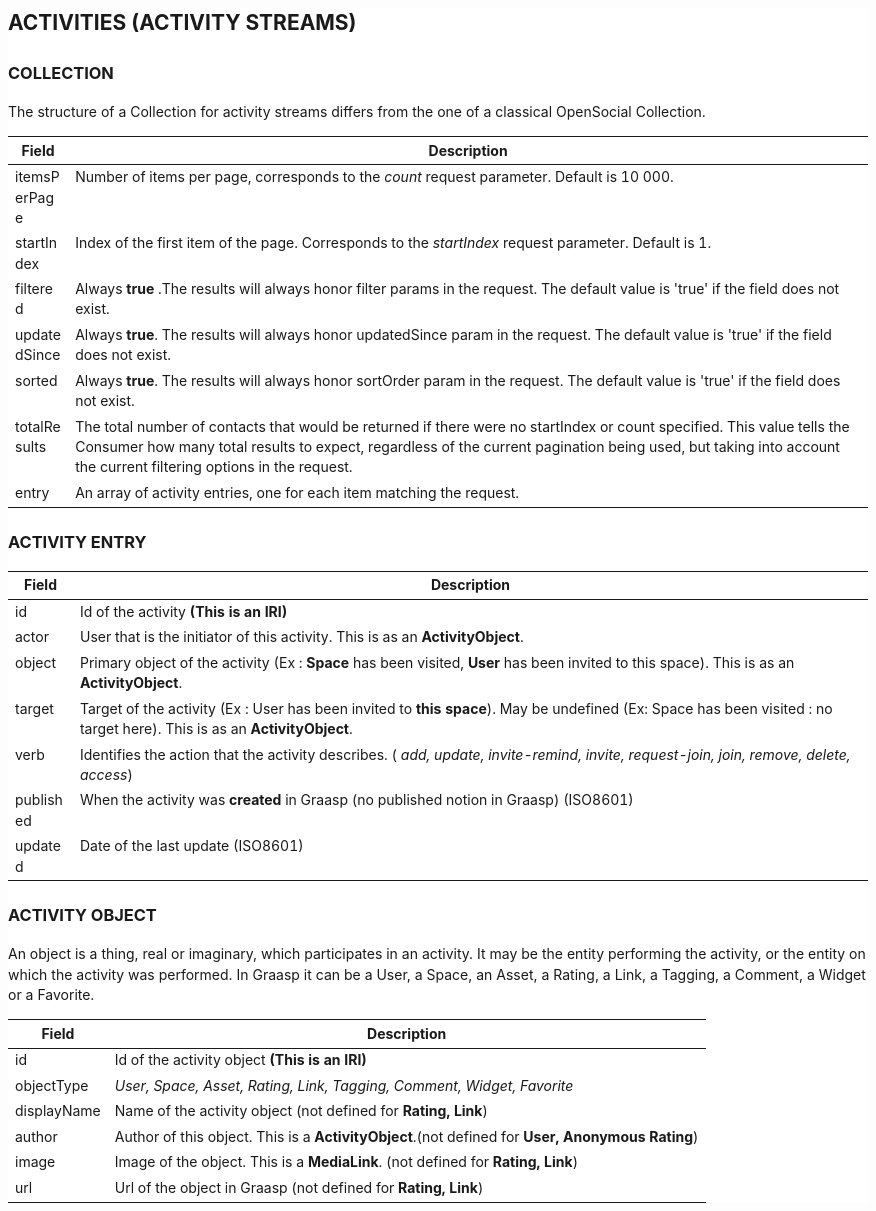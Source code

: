 
## ACTIVITIES (ACTIVITY STREAMS)

### COLLECTION

The structure of a Collection for activity streams differs from the one of a classical OpenSocial Collection.

| Field          | Description                                                                                                                                                                 |
| -------------- | --------------------------------------------------------------------------------------------------------------------------------------------------------------------------- |
| itemsPerPage   | Number of items per page, corresponds to the *count* request parameter. Default is 10 000.                                                                                    |
| startIndex     | Index of the first item of the page. Corresponds to the *startIndex* request parameter. Default is 1.                                                                        |
| filtered       | Always **true** .The results will always honor filter params in the request. The default value is 'true' if the field does not exist.                                      |
| updatedSince   | Always **true**. The results will always honor updatedSince param in the request. The default value is 'true' if the field does not exist.                                 |
| sorted         | Always **true**. The results will always honor sortOrder param in the request. The default value is 'true' if the field does not exist.                                    |
| totalResults   | The total number of contacts that would be returned if there were no startIndex or count specified. This value tells the Consumer how many total results to expect, regardless of the current pagination being used, but taking into account the current filtering options in the request.|
| entry          | An array of activity entries, one for each item matching the request.                                                                                                                |


### ACTIVITY ENTRY

| Field          | Description                                                                                                                                                                 |
| -------------- | --------------------------------------------------------------------------------------------------------------------------------------------------------------------------- |
| id             | Id of the activity **(This is an IRI)**                                                                                                                                     |
| actor          | User that is the initiator of this activity. This is as an **ActivityObject**.                                                                                              |
| object         | Primary object of the activity (Ex : **Space** has been visited, **User** has been invited to this space). This is as an **ActivityObject**.                                 |
| target         | Target of the activity (Ex : User has been invited to **this space**). May be undefined (Ex: Space has been visited : no target here). This is as an **ActivityObject**.    |
| verb           | Identifies the action that the activity describes. ( *add, update, invite-remind, invite, request-join, join, remove, delete, access*)                                      |
| published      | When the activity was **created** in Graasp (no published notion in Graasp) (ISO8601)                                                                                       |
| updated        | Date of the last update (ISO8601)                                                                                                                                           |

### ACTIVITY OBJECT
An object is a thing, real or imaginary, which participates in an activity. It may be the entity performing the activity, or the entity on which the activity was performed. In Graasp it can be a User, a Space, an Asset, a Rating, a Link, a Tagging, a Comment, a Widget or a Favorite.

| Field          | Description                                                                                                                                                                 |
| -------------- | --------------------------------------------------------------------------------------------------------------------------------------------------------------------------- |
| id             | Id of the activity object **(This is an IRI)**                                                                                                                              |
| objectType     | *User, Space, Asset, Rating, Link, Tagging, Comment, Widget, Favorite*                                                                                                      |
| displayName    | Name of the activity object (not defined for **Rating, Link**)                                                                                                                                                |
| author          | Author of this object. This is a **ActivityObject**.(not defined for **User, Anonymous Rating**)                                                                                                                                               |
| image          | Image of the object. This is a **MediaLink**. (not defined for **Rating, Link**)                                                                                                                                                |
| url            | Url of the object in Graasp (not defined for **Rating, Link**)                                                                                                                                                |